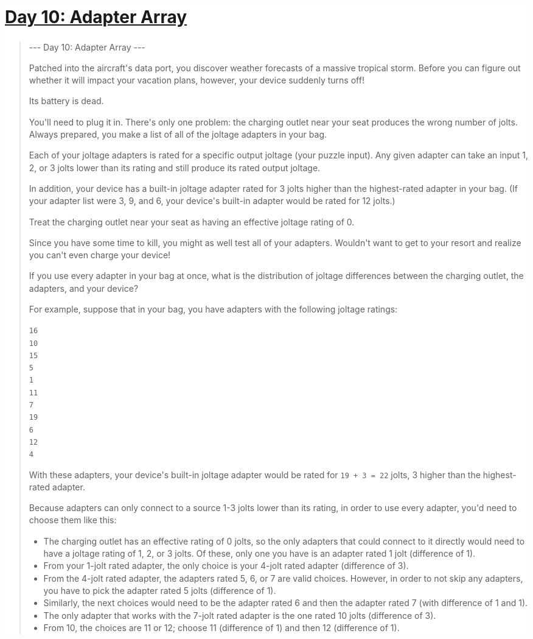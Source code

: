 # [Day 10: Adapter Array](https://adventofcode.com/2020/day/10)
>--- Day 10: Adapter Array ---
>
>Patched into the aircraft's data port, you discover weather forecasts of a massive tropical storm. Before you can figure out whether it will impact your vacation plans, however, your device suddenly turns off!
>
>Its battery is dead.
>
>You'll need to plug it in. There's only one problem: the charging outlet near your seat produces the wrong number of jolts. Always prepared, you make a list of all of the joltage adapters in your bag.
>
>Each of your joltage adapters is rated for a specific output joltage (your puzzle input). Any given adapter can take an input 1, 2, or 3 jolts lower than its rating and still produce its rated output joltage.
>
>In addition, your device has a built-in joltage adapter rated for 3 jolts higher than the highest-rated adapter in your bag. (If your adapter list were 3, 9, and 6, your device's built-in adapter would be rated for 12 jolts.)
>
>Treat the charging outlet near your seat as having an effective joltage rating of 0.
>
>Since you have some time to kill, you might as well test all of your adapters. Wouldn't want to get to your resort and realize you can't even charge your device!
>
>If you use every adapter in your bag at once, what is the distribution of joltage differences between the charging outlet, the adapters, and your device?
>
>For example, suppose that in your bag, you have adapters with the following joltage ratings:
>```
>16
>10
>15
>5
>1
>11
>7
>19
>6
>12
>4
>```
>With these adapters, your device's built-in joltage adapter would be rated for `19 + 3 = 22` jolts, 3 higher than the highest-rated adapter.
>
>Because adapters can only connect to a source 1-3 jolts lower than its rating, in order to use every adapter, you'd need to choose them like this:
>
>- The charging outlet has an effective rating of 0 jolts, so the only adapters that could connect to it directly would need to have a joltage rating of 1, 2, or 3 jolts. Of these, only one you have is an adapter rated 1 jolt (difference of 1).
>- From your 1-jolt rated adapter, the only choice is your 4-jolt rated adapter (difference of 3).
>- From the 4-jolt rated adapter, the adapters rated 5, 6, or 7 are valid choices. However, in order to not skip any adapters, you have to pick the adapter rated 5 jolts (difference of 1).
>- Similarly, the next choices would need to be the adapter rated 6 and then the adapter rated 7 (with difference of 1 and 1).
>- The only adapter that works with the 7-jolt rated adapter is the one rated 10 jolts (difference of 3).
>- From 10, the choices are 11 or 12; choose 11 (difference of 1) and then 12 (difference of 1).